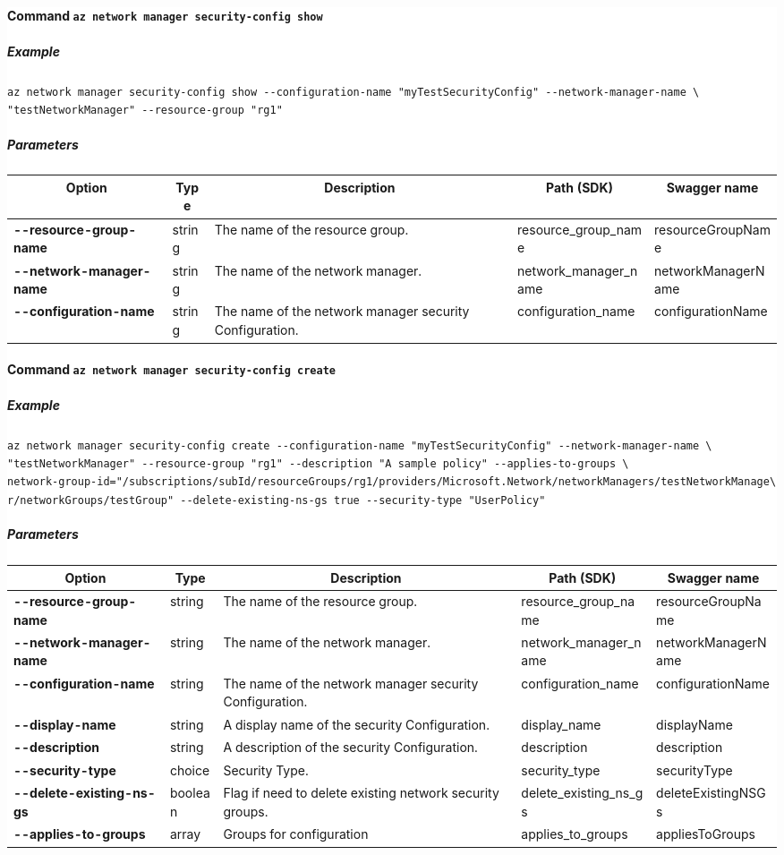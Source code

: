 #### <a name="SecurityConfigurationsGet">Command `az network manager security-config show`</a>

##### <a name="ExamplesSecurityConfigurationsGet">Example</a>
```
az network manager security-config show --configuration-name "myTestSecurityConfig" --network-manager-name \
"testNetworkManager" --resource-group "rg1"
```
##### <a name="ParametersSecurityConfigurationsGet">Parameters</a> 
|Option|Type|Description|Path (SDK)|Swagger name|
|------|----|-----------|----------|------------|
|**--resource-group-name**|string|The name of the resource group.|resource_group_name|resourceGroupName|
|**--network-manager-name**|string|The name of the network manager.|network_manager_name|networkManagerName|
|**--configuration-name**|string|The name of the network manager security Configuration.|configuration_name|configurationName|

#### <a name="SecurityConfigurationsCreateOrUpdate#Create">Command `az network manager security-config create`</a>

##### <a name="ExamplesSecurityConfigurationsCreateOrUpdate#Create">Example</a>
```
az network manager security-config create --configuration-name "myTestSecurityConfig" --network-manager-name \
"testNetworkManager" --resource-group "rg1" --description "A sample policy" --applies-to-groups \
network-group-id="/subscriptions/subId/resourceGroups/rg1/providers/Microsoft.Network/networkManagers/testNetworkManage\
r/networkGroups/testGroup" --delete-existing-ns-gs true --security-type "UserPolicy"
```
##### <a name="ParametersSecurityConfigurationsCreateOrUpdate#Create">Parameters</a> 
|Option|Type|Description|Path (SDK)|Swagger name|
|------|----|-----------|----------|------------|
|**--resource-group-name**|string|The name of the resource group.|resource_group_name|resourceGroupName|
|**--network-manager-name**|string|The name of the network manager.|network_manager_name|networkManagerName|
|**--configuration-name**|string|The name of the network manager security Configuration.|configuration_name|configurationName|
|**--display-name**|string|A display name of the security Configuration.|display_name|displayName|
|**--description**|string|A description of the security Configuration.|description|description|
|**--security-type**|choice|Security Type.|security_type|securityType|
|**--delete-existing-ns-gs**|boolean|Flag if need to delete existing network security groups.|delete_existing_ns_gs|deleteExistingNSGs|
|**--applies-to-groups**|array|Groups for configuration|applies_to_groups|appliesToGroups|
